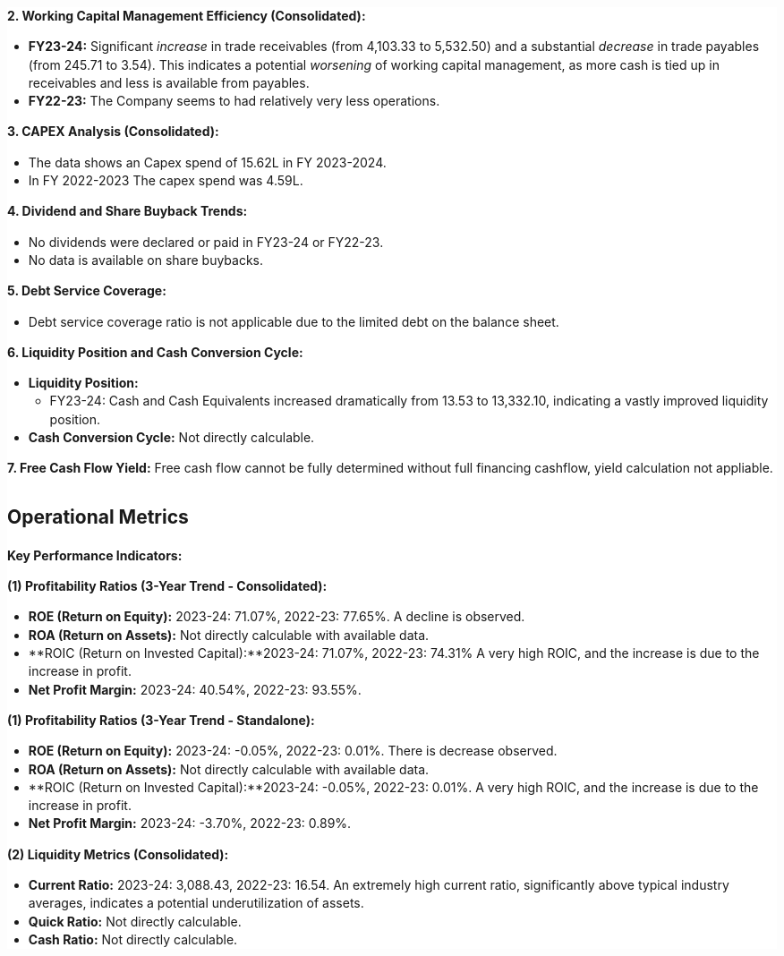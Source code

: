 **2. Working Capital Management Efficiency (Consolidated):**

*   **FY23-24:** Significant *increase* in trade receivables (from 4,103.33 to 5,532.50) and a substantial *decrease* in trade payables (from 245.71 to 3.54). This indicates a potential *worsening* of working capital management, as more cash is tied up in receivables and less is available from payables.
*   **FY22-23:** The Company seems to had relatively very less operations.

**3. CAPEX Analysis (Consolidated):**

* The data shows an Capex spend of 15.62L in FY 2023-2024.
* In FY 2022-2023 The capex spend was 4.59L.

**4. Dividend and Share Buyback Trends:**

*   No dividends were declared or paid in FY23-24 or FY22-23.
*   No data is available on share buybacks.

**5. Debt Service Coverage:**

*   Debt service coverage ratio is not applicable due to the limited debt on the balance sheet.

**6. Liquidity Position and Cash Conversion Cycle:**

*   **Liquidity Position:**
    *   FY23-24: Cash and Cash Equivalents increased dramatically from 13.53 to 13,332.10, indicating a vastly improved liquidity position.
*   **Cash Conversion Cycle:** Not directly calculable.

**7. Free Cash Flow Yield:**
Free cash flow cannot be fully determined without full financing cashflow, yield calculation not appliable.



## Operational Metrics

**Key Performance Indicators:**

**(1) Profitability Ratios (3-Year Trend - Consolidated):**

*   **ROE (Return on Equity):** 2023-24: 71.07%, 2022-23: 77.65%. A decline is observed.
*   **ROA (Return on Assets):** Not directly calculable with available data.
*  **ROIC (Return on Invested Capital):**2023-24: 71.07%, 2022-23: 74.31% A very high ROIC, and the increase is due to the increase in profit.
*   **Net Profit Margin:** 2023-24: 40.54%, 2022-23: 93.55%.

**(1) Profitability Ratios (3-Year Trend - Standalone):**
*   **ROE (Return on Equity):** 2023-24: -0.05%, 2022-23: 0.01%. There is decrease observed.
*   **ROA (Return on Assets):** Not directly calculable with available data.
*   **ROIC (Return on Invested Capital):**2023-24: -0.05%, 2022-23: 0.01%. A very high ROIC, and the increase is due to the increase in profit.
* **Net Profit Margin:** 2023-24: -3.70%, 2022-23: 0.89%.

**(2) Liquidity Metrics (Consolidated):**

*   **Current Ratio:** 2023-24: 3,088.43, 2022-23: 16.54. An extremely high current ratio, significantly above typical industry averages, indicates a potential underutilization of assets.
*   **Quick Ratio:** Not directly calculable.
*   **Cash Ratio:** Not directly calculable.
